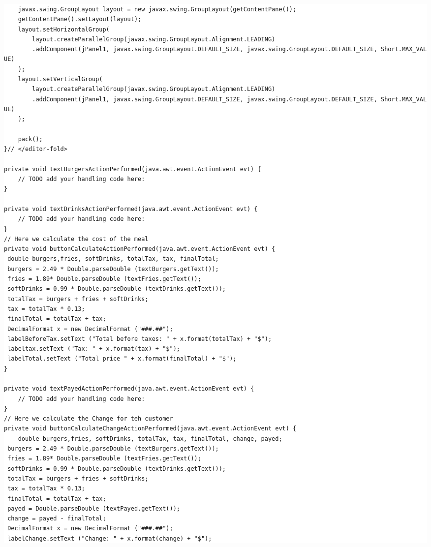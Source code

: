         javax.swing.GroupLayout layout = new javax.swing.GroupLayout(getContentPane());
        getContentPane().setLayout(layout);
        layout.setHorizontalGroup(
            layout.createParallelGroup(javax.swing.GroupLayout.Alignment.LEADING)
            .addComponent(jPanel1, javax.swing.GroupLayout.DEFAULT_SIZE, javax.swing.GroupLayout.DEFAULT_SIZE, Short.MAX_VALUE)
        );
        layout.setVerticalGroup(
            layout.createParallelGroup(javax.swing.GroupLayout.Alignment.LEADING)
            .addComponent(jPanel1, javax.swing.GroupLayout.DEFAULT_SIZE, javax.swing.GroupLayout.DEFAULT_SIZE, Short.MAX_VALUE)
        );

        pack();
    }// </editor-fold>                        

    private void textBurgersActionPerformed(java.awt.event.ActionEvent evt) {                                            
        // TODO add your handling code here:
    }                                           

    private void textDrinksActionPerformed(java.awt.event.ActionEvent evt) {                                           
        // TODO add your handling code here:
    }                                          
    // Here we calculate the cost of the meal
    private void buttonCalculateActionPerformed(java.awt.event.ActionEvent evt) {                                                
     double burgers,fries, softDrinks, totalTax, tax, finalTotal;
     burgers = 2.49 * Double.parseDouble (textBurgers.getText());
     fries = 1.89* Double.parseDouble (textFries.getText());
     softDrinks = 0.99 * Double.parseDouble (textDrinks.getText());
     totalTax = burgers + fries + softDrinks;
     tax = totalTax * 0.13;
     finalTotal = totalTax + tax;
     DecimalFormat x = new DecimalFormat ("###.##");
     labelBeforeTax.setText ("Total before taxes: " + x.format(totalTax) + "$");
     labeltax.setText ("Tax: " + x.format(tax) + "$");
     labelTotal.setText ("Total price " + x.format(finalTotal) + "$");
    }                                               

    private void textPayedActionPerformed(java.awt.event.ActionEvent evt) {                                          
        // TODO add your handling code here:
    }                                         
    // Here we calculate the Change for teh customer
    private void buttonCalculateChangeActionPerformed(java.awt.event.ActionEvent evt) {                                                      
        double burgers,fries, softDrinks, totalTax, tax, finalTotal, change, payed;
     burgers = 2.49 * Double.parseDouble (textBurgers.getText());
     fries = 1.89* Double.parseDouble (textFries.getText());
     softDrinks = 0.99 * Double.parseDouble (textDrinks.getText());
     totalTax = burgers + fries + softDrinks;
     tax = totalTax * 0.13;
     finalTotal = totalTax + tax;
     payed = Double.parseDouble (textPayed.getText());
     change = payed - finalTotal;
     DecimalFormat x = new DecimalFormat ("###.##");
     labelChange.setText ("Change: " + x.format(change) + "$");
     